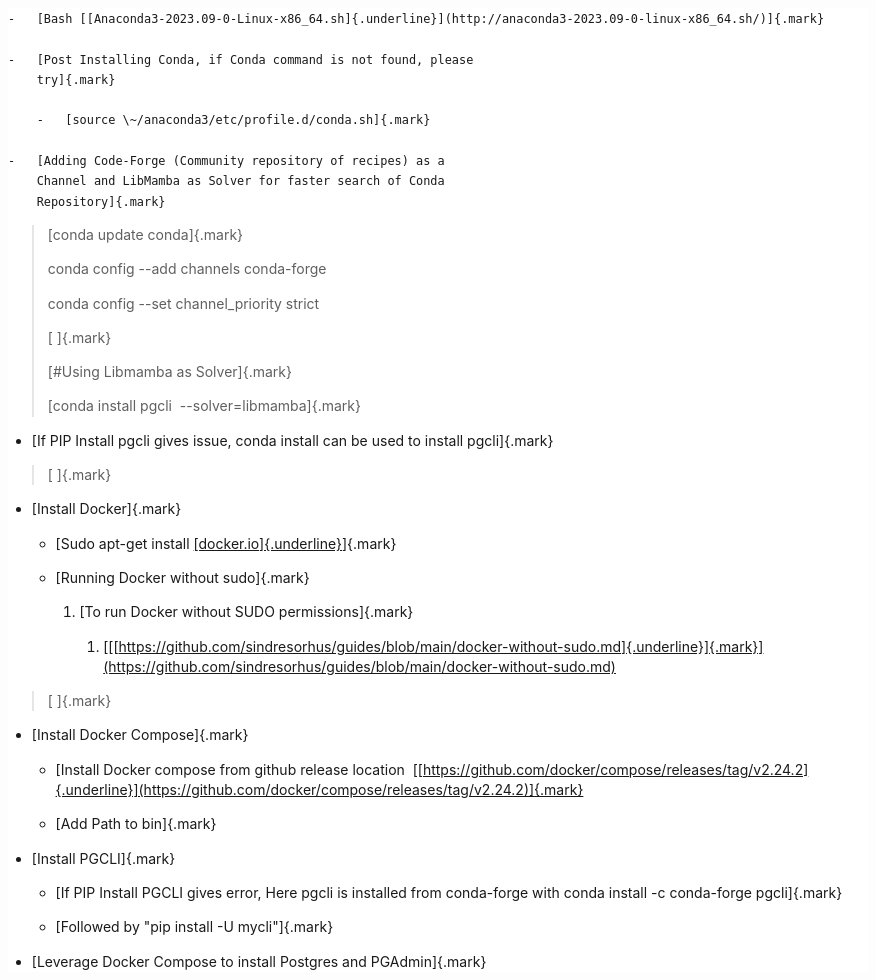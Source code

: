     -   [Bash [[Anaconda3-2023.09-0-Linux-x86_64.sh]{.underline}](http://anaconda3-2023.09-0-linux-x86_64.sh/)]{.mark}

    -   [Post Installing Conda, if Conda command is not found, please
        try]{.mark}

        -   [source \~/anaconda3/etc/profile.d/conda.sh]{.mark}

    -   [Adding Code-Forge (Community repository of recipes) as a
        Channel and LibMamba as Solver for faster search of Conda
        Repository]{.mark}

> [conda update conda]{.mark}
>
> conda config \--add channels conda-forge
>
> conda config \--set channel_priority strict
>
> [ ]{.mark}
>
> [#Using Libmamba as Solver]{.mark}
>
> [conda install pgcli  \--solver=libmamba]{.mark}

-   [If PIP Install pgcli gives issue, conda install can be used to
    install pgcli]{.mark}

> [ ]{.mark}

-   [Install Docker]{.mark}

    -   [Sudo apt-get
        install [[docker.io]{.underline}](http://docker.io/)]{.mark}

    -   [Running Docker without sudo]{.mark}

        1.  [To run Docker without SUDO permissions]{.mark}

            1.  [[[https://github.com/sindresorhus/guides/blob/main/docker-without-sudo.md]{.underline}]{.mark}](https://github.com/sindresorhus/guides/blob/main/docker-without-sudo.md)

> [ ]{.mark}

-   [Install Docker Compose]{.mark}

    -   [Install Docker compose from github release location 
        [[https://github.com/docker/compose/releases/tag/v2.24.2]{.underline}](https://github.com/docker/compose/releases/tag/v2.24.2)]{.mark}

    -   [Add Path to bin]{.mark}

-   [Install PGCLI]{.mark}

    -   [If PIP Install PGCLI gives error, Here pgcli is installed from
        conda-forge with conda install -c conda-forge pgcli]{.mark}

    -   [Followed by \"pip install -U mycli\"]{.mark}

-   [Leverage Docker Compose to install Postgres and PGAdmin]{.mark}
